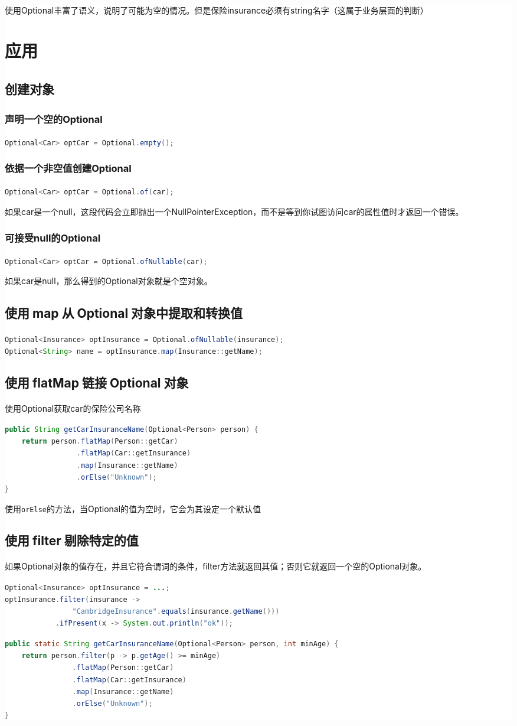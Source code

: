 使用Optional丰富了语义，说明了可能为空的情况。但是保险insurance必须有string名字（这属于业务层面的判断）

# 应用
## 创建对象
### 声明一个空的Optional
```java
Optional<Car> optCar = Optional.empty();
```
### 依据一个非空值创建Optional
```java
Optional<Car> optCar = Optional.of(car);
```
如果car是一个null，这段代码会立即抛出一个NullPointerException，而不是等到你试图访问car的属性值时才返回一个错误。

### 可接受null的Optional
```java
Optional<Car> optCar = Optional.ofNullable(car);
```
如果car是null，那么得到的Optional对象就是个空对象。

## 使用 map 从 Optional 对象中提取和转换值
```java
Optional<Insurance> optInsurance = Optional.ofNullable(insurance);
Optional<String> name = optInsurance.map(Insurance::getName);
```

## 使用 flatMap 链接 Optional 对象
使用Optional获取car的保险公司名称
```java
public String getCarInsuranceName(Optional<Person> person) {
    return person.flatMap(Person::getCar)
                 .flatMap(Car::getInsurance)
                 .map(Insurance::getName)
                 .orElse("Unknown");
}
```
使用`orElse`的方法，当Optional的值为空时，它会为其设定一个默认值

## 使用 filter 剔除特定的值
如果Optional对象的值存在，并且它符合谓词的条件，filter方法就返回其值；否则它就返回一个空的Optional对象。
```java
Optional<Insurance> optInsurance = ...;
optInsurance.filter(insurance ->
            	"CambridgeInsurance".equals(insurance.getName()))
            .ifPresent(x -> System.out.println("ok"));
```


```java
public static String getCarInsuranceName(Optional<Person> person, int minAge) {
    return person.filter(p -> p.getAge() >= minAge)
                .flatMap(Person::getCar)
                .flatMap(Car::getInsurance)
                .map(Insurance::getName)
                .orElse("Unknown");
}
```
